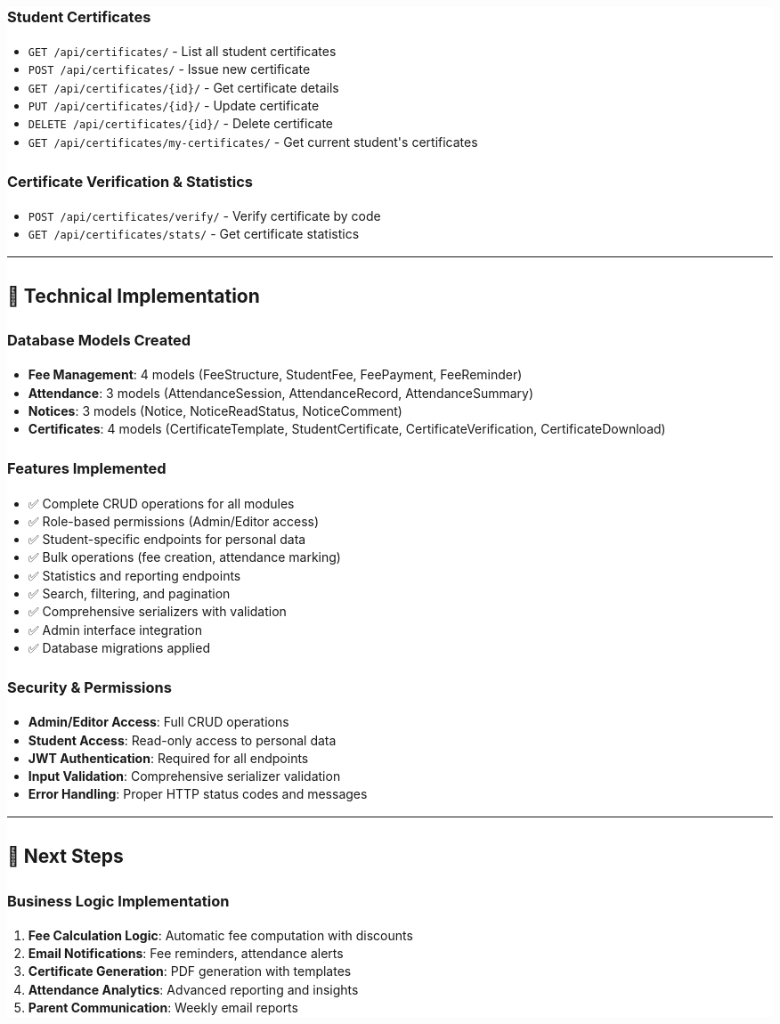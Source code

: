 ### Student Certificates
- `GET /api/certificates/` - List all student certificates
- `POST /api/certificates/` - Issue new certificate
- `GET /api/certificates/{id}/` - Get certificate details
- `PUT /api/certificates/{id}/` - Update certificate
- `DELETE /api/certificates/{id}/` - Delete certificate
- `GET /api/certificates/my-certificates/` - Get current student's certificates

### Certificate Verification & Statistics
- `POST /api/certificates/verify/` - Verify certificate by code
- `GET /api/certificates/stats/` - Get certificate statistics

---

## 🔧 Technical Implementation

### Database Models Created
- **Fee Management**: 4 models (FeeStructure, StudentFee, FeePayment, FeeReminder)
- **Attendance**: 3 models (AttendanceSession, AttendanceRecord, AttendanceSummary)
- **Notices**: 3 models (Notice, NoticeReadStatus, NoticeComment)
- **Certificates**: 4 models (CertificateTemplate, StudentCertificate, CertificateVerification, CertificateDownload)

### Features Implemented
- ✅ Complete CRUD operations for all modules
- ✅ Role-based permissions (Admin/Editor access)
- ✅ Student-specific endpoints for personal data
- ✅ Bulk operations (fee creation, attendance marking)
- ✅ Statistics and reporting endpoints
- ✅ Search, filtering, and pagination
- ✅ Comprehensive serializers with validation
- ✅ Admin interface integration
- ✅ Database migrations applied

### Security & Permissions
- **Admin/Editor Access**: Full CRUD operations
- **Student Access**: Read-only access to personal data
- **JWT Authentication**: Required for all endpoints
- **Input Validation**: Comprehensive serializer validation
- **Error Handling**: Proper HTTP status codes and messages

---

## 🚀 Next Steps

### Business Logic Implementation
1. **Fee Calculation Logic**: Automatic fee computation with discounts
2. **Email Notifications**: Fee reminders, attendance alerts
3. **Certificate Generation**: PDF generation with templates
4. **Attendance Analytics**: Advanced reporting and insights
5. **Parent Communication**: Weekly email reports
